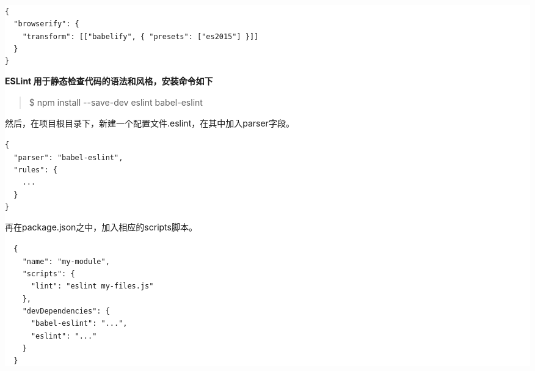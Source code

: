 ```
{
  "browserify": {
    "transform": [["babelify", { "presets": ["es2015"] }]]
  }
}
```

**ESLint 用于静态检查代码的语法和风格，安装命令如下**


>$ npm install --save-dev eslint babel-eslint

然后，在项目根目录下，新建一个配置文件.eslint，在其中加入parser字段。

```
{
  "parser": "babel-eslint",
  "rules": {
    ...
  }
}
```

再在package.json之中，加入相应的scripts脚本。

```
  {
    "name": "my-module",
    "scripts": {
      "lint": "eslint my-files.js"
    },
    "devDependencies": {
      "babel-eslint": "...",
      "eslint": "..."
    }
  }
```